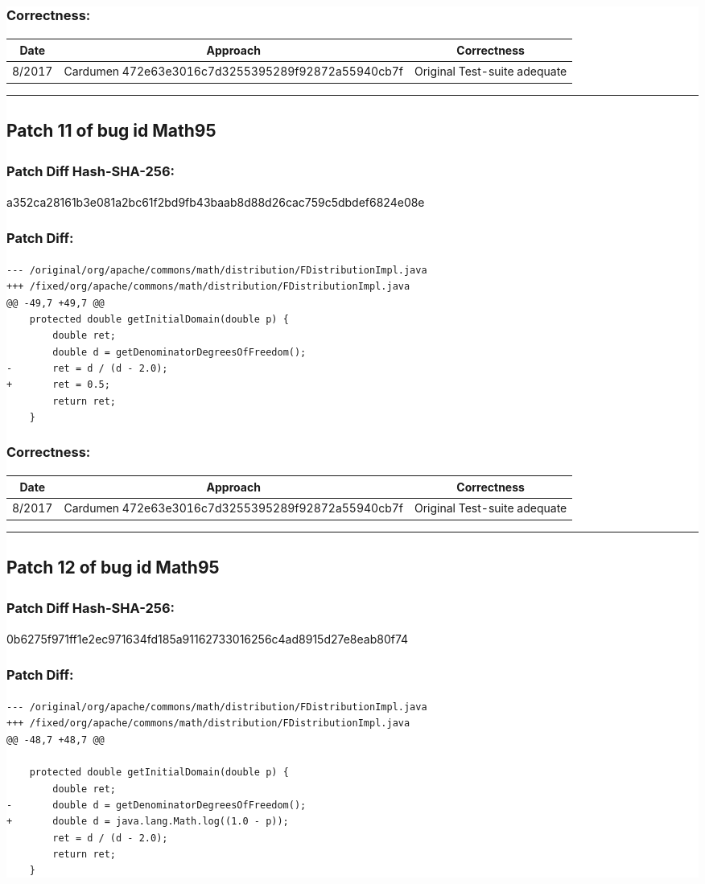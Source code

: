 ### Correctness:
Date|Approach|Correctness
------------ | ------------ | -------------
 8/2017 | Cardumen 472e63e3016c7d3255395289f92872a55940cb7f | Original Test-suite adequate

---
## Patch 11 of bug id Math95
### Patch Diff Hash-SHA-256:

a352ca28161b3e081a2bc61f2bd9fb43baab8d88d26cac759c5dbdef6824e08e

### Patch Diff:
```
--- /original/org/apache/commons/math/distribution/FDistributionImpl.java	
+++ /fixed/org/apache/commons/math/distribution/FDistributionImpl.java	
@@ -49,7 +49,7 @@
 	protected double getInitialDomain(double p) {
 		double ret;
 		double d = getDenominatorDegreesOfFreedom();
-		ret = d / (d - 2.0);
+		ret = 0.5;
 		return ret;
 	}
```

### Correctness:
Date|Approach|Correctness
------------ | ------------ | -------------
 8/2017 | Cardumen 472e63e3016c7d3255395289f92872a55940cb7f | Original Test-suite adequate

---
## Patch 12 of bug id Math95
### Patch Diff Hash-SHA-256:

0b6275f971ff1e2ec971634fd185a91162733016256c4ad8915d27e8eab80f74

### Patch Diff:
```
--- /original/org/apache/commons/math/distribution/FDistributionImpl.java	
+++ /fixed/org/apache/commons/math/distribution/FDistributionImpl.java	
@@ -48,7 +48,7 @@
 
 	protected double getInitialDomain(double p) {
 		double ret;
-		double d = getDenominatorDegreesOfFreedom();
+		double d = java.lang.Math.log((1.0 - p));
 		ret = d / (d - 2.0);
 		return ret;
 	}
```
